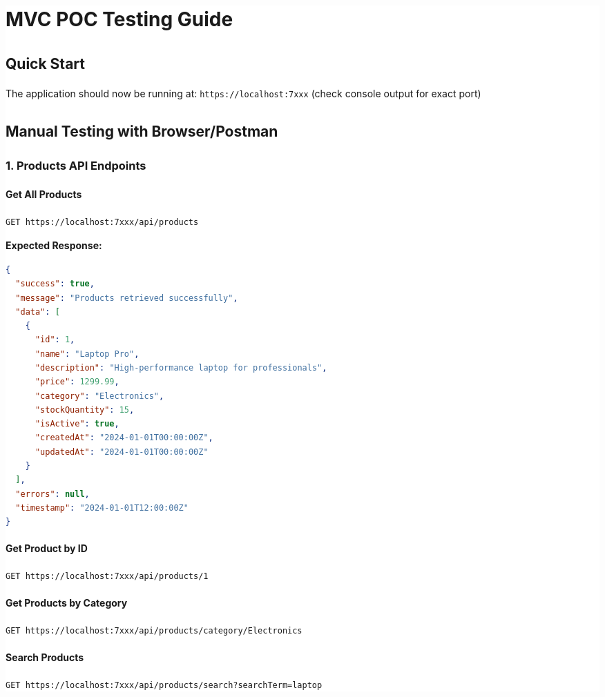 # MVC POC Testing Guide

## Quick Start

The application should now be running at: `https://localhost:7xxx` (check console output for exact port)

## Manual Testing with Browser/Postman

### 1. Products API Endpoints

#### Get All Products
```http
GET https://localhost:7xxx/api/products
```
**Expected Response:**
```json
{
  "success": true,
  "message": "Products retrieved successfully",
  "data": [
    {
      "id": 1,
      "name": "Laptop Pro",
      "description": "High-performance laptop for professionals",
      "price": 1299.99,
      "category": "Electronics",
      "stockQuantity": 15,
      "isActive": true,
      "createdAt": "2024-01-01T00:00:00Z",
      "updatedAt": "2024-01-01T00:00:00Z"
    }
  ],
  "errors": null,
  "timestamp": "2024-01-01T12:00:00Z"
}
```

#### Get Product by ID
```http
GET https://localhost:7xxx/api/products/1
```

#### Get Products by Category
```http
GET https://localhost:7xxx/api/products/category/Electronics
```

#### Search Products
```http
GET https://localhost:7xxx/api/products/search?searchTerm=laptop
```

